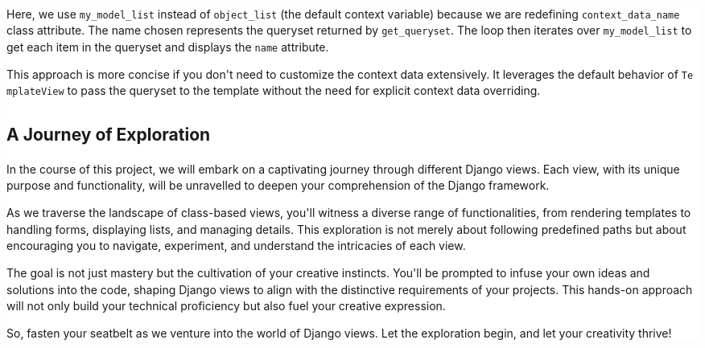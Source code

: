 Here, we use `my_model_list` instead of  `object_list` (the default context variable) because we are redefining `context_data_name` class attribute. The name chosen represents the queryset returned by `get_queryset`. The loop then iterates over `my_model_list` to get each item in the queryset and displays the `name` attribute.

This approach is more concise if you don't need to customize the context data extensively. It leverages the default behavior of `TemplateView` to pass the queryset to the template without the need for explicit context data overriding.


## A Journey of Exploration

In the course of this project, we will embark on a captivating journey through different Django views. Each view, with its unique purpose and functionality, will be unravelled to deepen your comprehension of the Django framework.

As we traverse the landscape of class-based views, you'll witness a diverse range of functionalities, from rendering templates to handling forms, displaying lists, and managing details. This exploration is not merely about following predefined paths but about encouraging you to navigate, experiment, and understand the intricacies of each view.

The goal is not just mastery but the cultivation of your creative instincts. You'll be prompted to infuse your own ideas and solutions into the code, shaping Django views to align with the distinctive requirements of your projects. This hands-on approach will not only build your technical proficiency but also fuel your creative expression.

So, fasten your seatbelt as we venture into the world of Django views. Let the exploration begin, and let your creativity thrive!